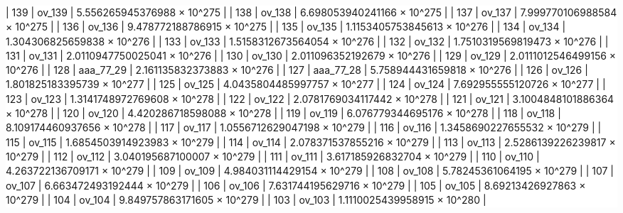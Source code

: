 | 139 | ov_139 | 5.556265945376988 × 10^275 |
| 138 | ov_138 | 6.698053940241166 × 10^275 |
| 137 | ov_137 | 7.999770106988584 × 10^275 |
| 136 | ov_136 | 9.478772188786915 × 10^275 |
| 135 | ov_135 | 1.1153405753845613 × 10^276 |
| 134 | ov_134 | 1.304306825659838 × 10^276 |
| 133 | ov_133 | 1.5158312673564054 × 10^276 |
| 132 | ov_132 | 1.7510319569819473 × 10^276 |
| 131 | ov_131 | 2.0110947750025041 × 10^276 |
| 130 | ov_130 | 2.011096352192679 × 10^276 |
| 129 | ov_129 | 2.0111012546499156 × 10^276 |
| 128 | aaa_77_29 | 2.161135832373883 × 10^276 |
| 127 | aaa_77_28 | 5.758944431659818 × 10^276 |
| 126 | ov_126 | 1.801825183395739 × 10^277 |
| 125 | ov_125 | 4.0435804485997757 × 10^277 |
| 124 | ov_124 | 7.692955555120726 × 10^277 |
| 123 | ov_123 | 1.3141748972769608 × 10^278 |
| 122 | ov_122 | 2.0781769034117442 × 10^278 |
| 121 | ov_121 | 3.1004848101886364 × 10^278 |
| 120 | ov_120 | 4.420286718598088 × 10^278 |
| 119 | ov_119 | 6.076779344695176 × 10^278 |
| 118 | ov_118 | 8.109174460937656 × 10^278 |
| 117 | ov_117 | 1.0556712629047198 × 10^279 |
| 116 | ov_116 | 1.3458690227655532 × 10^279 |
| 115 | ov_115 | 1.6854503914923983 × 10^279 |
| 114 | ov_114 | 2.078371537855216 × 10^279 |
| 113 | ov_113 | 2.5286139226239817 × 10^279 |
| 112 | ov_112 | 3.040195687100007 × 10^279 |
| 111 | ov_111 | 3.617185926832704 × 10^279 |
| 110 | ov_110 | 4.263722136709171 × 10^279 |
| 109 | ov_109 | 4.984031114429154 × 10^279 |
| 108 | ov_108 | 5.78245361064195 × 10^279 |
| 107 | ov_107 | 6.663472493192444 × 10^279 |
| 106 | ov_106 | 7.631744195629716 × 10^279 |
| 105 | ov_105 | 8.69213426927863 × 10^279 |
| 104 | ov_104 | 9.849757863171605 × 10^279 |
| 103 | ov_103 | 1.1110025439958915 × 10^280 |